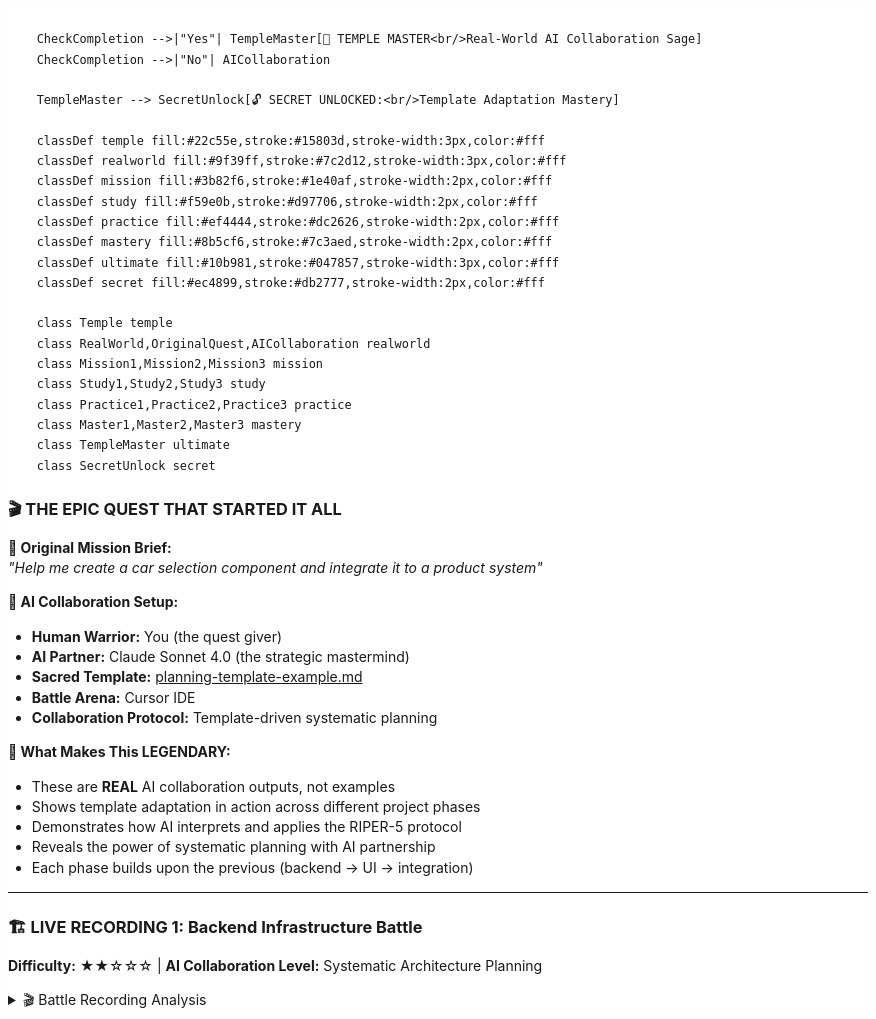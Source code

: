 ```mermaid

    CheckCompletion -->|"Yes"| TempleMaster[🌟 TEMPLE MASTER<br/>Real-World AI Collaboration Sage]
    CheckCompletion -->|"No"| AICollaboration

    TempleMaster --> SecretUnlock[🔓 SECRET UNLOCKED:<br/>Template Adaptation Mastery]

    classDef temple fill:#22c55e,stroke:#15803d,stroke-width:3px,color:#fff
    classDef realworld fill:#9f39ff,stroke:#7c2d12,stroke-width:3px,color:#fff
    classDef mission fill:#3b82f6,stroke:#1e40af,stroke-width:2px,color:#fff
    classDef study fill:#f59e0b,stroke:#d97706,stroke-width:2px,color:#fff
    classDef practice fill:#ef4444,stroke:#dc2626,stroke-width:2px,color:#fff
    classDef mastery fill:#8b5cf6,stroke:#7c3aed,stroke-width:2px,color:#fff
    classDef ultimate fill:#10b981,stroke:#047857,stroke-width:3px,color:#fff
    classDef secret fill:#ec4899,stroke:#db2777,stroke-width:2px,color:#fff

    class Temple temple
    class RealWorld,OriginalQuest,AICollaboration realworld
    class Mission1,Mission2,Mission3 mission
    class Study1,Study2,Study3 study
    class Practice1,Practice2,Practice3 practice
    class Master1,Master2,Master3 mastery
    class TempleMaster ultimate
    class SecretUnlock secret
```

### 🎬 THE EPIC QUEST THAT STARTED IT ALL

**🎯 Original Mission Brief:**  
_"Help me create a car selection component and integrate it to a product system"_

**🤖 AI Collaboration Setup:**

- **Human Warrior:** You (the quest giver)
- **AI Partner:** Claude Sonnet 4.0 (the strategic mastermind)
- **Sacred Template:** [planning-template-example.md](planning-template-example.md)
- **Battle Arena:** Cursor IDE
- **Collaboration Protocol:** Template-driven systematic planning

**🌟 What Makes This LEGENDARY:**

- These are **REAL** AI collaboration outputs, not examples
- Shows template adaptation in action across different project phases
- Demonstrates how AI interprets and applies the RIPER-5 protocol
- Reveals the power of systematic planning with AI partnership
- Each phase builds upon the previous (backend → UI → integration)

---

### 🏗️ LIVE RECORDING 1: Backend Infrastructure Battle

**Difficulty:** ★★☆☆☆ | **AI Collaboration Level:** Systematic Architecture Planning

<details><summary>🎬 Battle Recording Analysis</summary></details>
